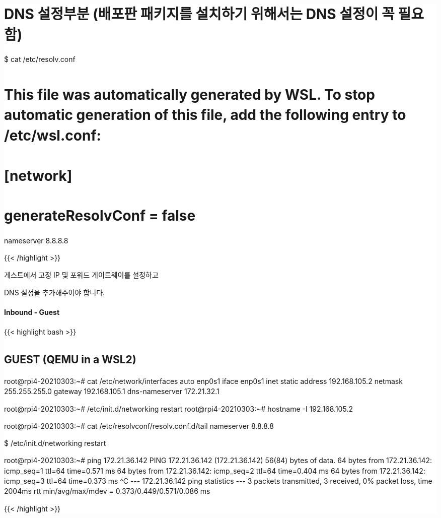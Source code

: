 # DNS 설정부분 (배포판 패키지를 설치하기 위해서는 DNS 설정이 꼭 필요함)
$ cat /etc/resolv.conf
# This file was automatically generated by WSL. To stop automatic generation of this file, add the following entry to /etc/wsl.conf:
# [network]
# generateResolvConf = false
nameserver 8.8.8.8

{{< /highlight >}}

게스트에서 고정 IP 및 포워드 게이트웨이를 설정하고

DNS 설정을 추가해주어야 합니다.

#### Inbound - Guest
{{< highlight bash >}}

## GUEST (QEMU in a WSL2)

root@rpi4-20210303:~# cat /etc/network/interfaces
auto enp0s1
iface enp0s1 inet static
    address 192.168.105.2
    netmask 255.255.255.0
    gateway 192.168.105.1
    dns-nameserver 172.21.32.1
    
root@rpi4-20210303:~# /etc/init.d/networking restart
root@rpi4-20210303:~# hostname -I
192.168.105.2

root@rpi4-20210303:~# cat /etc/resolvconf/resolv.conf.d/tail
nameserver 8.8.8.8

$ /etc/init.d/networking restart

root@rpi4-20210303:~# ping 172.21.36.142
PING 172.21.36.142 (172.21.36.142) 56(84) bytes of data.
64 bytes from 172.21.36.142: icmp_seq=1 ttl=64 time=0.571 ms
64 bytes from 172.21.36.142: icmp_seq=2 ttl=64 time=0.404 ms
64 bytes from 172.21.36.142: icmp_seq=3 ttl=64 time=0.373 ms
^C
--- 172.21.36.142 ping statistics ---
3 packets transmitted, 3 received, 0% packet loss, time 2004ms
rtt min/avg/max/mdev = 0.373/0.449/0.571/0.086 ms

{{< /highlight >}}
